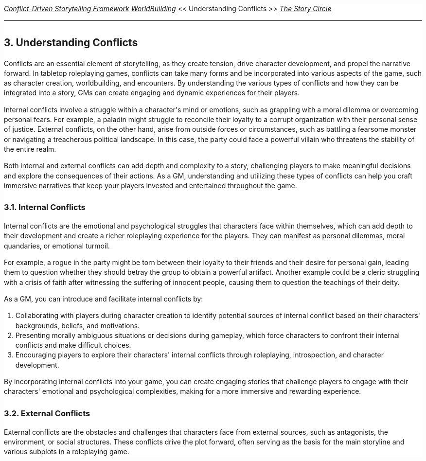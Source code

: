 *[Conflict-Driven Storytelling Framework](../README.MD)* 
*[WorldBuilding](2.%20Worldbuilding.md)* << Understanding Conflicts >> *[The Story Circle](4.%20The%20Story%20Circle.md)*

---

## 3. Understanding Conflicts

Conflicts are an essential element of storytelling, as they create tension, drive character development, and propel the narrative forward. In tabletop roleplaying games, conflicts can take many forms and be incorporated into various aspects of the game, such as character creation, worldbuilding, and encounters. By understanding the various types of conflicts and how they can be integrated into a story, GMs can create engaging and dynamic experiences for their players.

Internal conflicts involve a struggle within a character's mind or emotions, such as grappling with a moral dilemma or overcoming personal fears. For example, a paladin might struggle to reconcile their loyalty to a corrupt organization with their personal sense of justice. External conflicts, on the other hand, arise from outside forces or circumstances, such as battling a fearsome monster or navigating a treacherous political landscape. In this case, the party could face a powerful villain who threatens the stability of the entire realm.

Both internal and external conflicts can add depth and complexity to a story, challenging players to make meaningful decisions and explore the consequences of their actions. As a GM, understanding and utilizing these types of conflicts can help you craft immersive narratives that keep your players invested and entertained throughout the game.

### 3.1. Internal Conflicts

Internal conflicts are the emotional and psychological struggles that characters face within themselves, which can add depth to their development and create a richer roleplaying experience for the players. They can manifest as personal dilemmas, moral quandaries, or emotional turmoil.

For example, a rogue in the party might be torn between their loyalty to their friends and their desire for personal gain, leading them to question whether they should betray the group to obtain a powerful artifact. Another example could be a cleric struggling with a crisis of faith after witnessing the suffering of innocent people, causing them to question the teachings of their deity.

As a GM, you can introduce and facilitate internal conflicts by:

1.  Collaborating with players during character creation to identify potential sources of internal conflict based on their characters' backgrounds, beliefs, and motivations.
2.  Presenting morally ambiguous situations or decisions during gameplay, which force characters to confront their internal conflicts and make difficult choices.
3.  Encouraging players to explore their characters' internal conflicts through roleplaying, introspection, and character development.

By incorporating internal conflicts into your game, you can create engaging stories that challenge players to engage with their characters' emotional and psychological complexities, making for a more immersive and rewarding experience.

### 3.2. External Conflicts

External conflicts are the obstacles and challenges that characters face from external sources, such as antagonists, the environment, or social structures. These conflicts drive the plot forward, often serving as the basis for the main storyline and various subplots in a roleplaying game.
